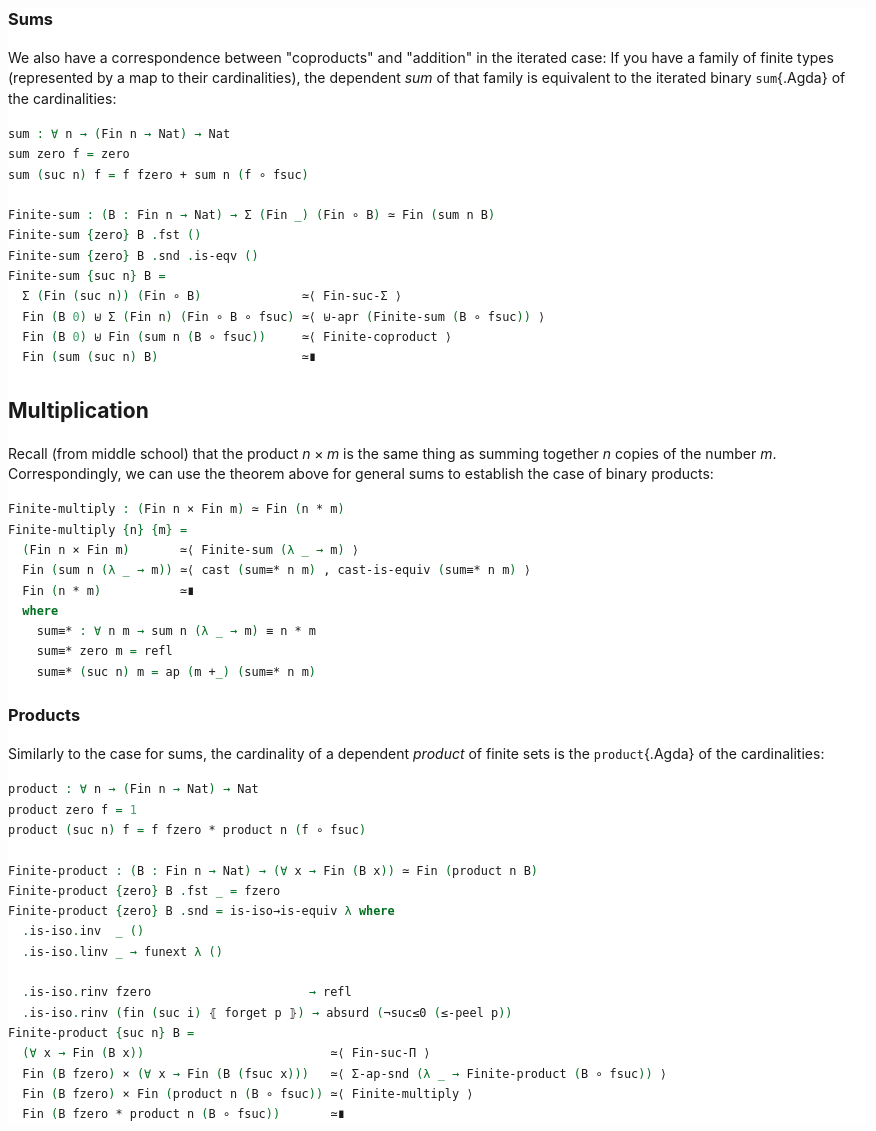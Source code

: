 ### Sums

We also have a correspondence between "coproducts" and "addition" in the
iterated case: If you have a family of finite types (represented by a
map to their cardinalities), the dependent _sum_ of that family is
equivalent to the iterated binary `sum`{.Agda} of the cardinalities:

```agda
sum : ∀ n → (Fin n → Nat) → Nat
sum zero f = zero
sum (suc n) f = f fzero + sum n (f ∘ fsuc)

Finite-sum : (B : Fin n → Nat) → Σ (Fin _) (Fin ∘ B) ≃ Fin (sum n B)
Finite-sum {zero} B .fst ()
Finite-sum {zero} B .snd .is-eqv ()
Finite-sum {suc n} B =
  Σ (Fin (suc n)) (Fin ∘ B)              ≃⟨ Fin-suc-Σ ⟩
  Fin (B 0) ⊎ Σ (Fin n) (Fin ∘ B ∘ fsuc) ≃⟨ ⊎-apr (Finite-sum (B ∘ fsuc)) ⟩
  Fin (B 0) ⊎ Fin (sum n (B ∘ fsuc))     ≃⟨ Finite-coproduct ⟩
  Fin (sum (suc n) B)                    ≃∎
```

## Multiplication

Recall (from middle school) that the product $n \times m$ is the same
thing as summing together $n$ copies of the number $m$. Correspondingly,
we can use the theorem above for general sums to establish the case of
binary products:

```agda
Finite-multiply : (Fin n × Fin m) ≃ Fin (n * m)
Finite-multiply {n} {m} =
  (Fin n × Fin m)       ≃⟨ Finite-sum (λ _ → m) ⟩
  Fin (sum n (λ _ → m)) ≃⟨ cast (sum≡* n m) , cast-is-equiv (sum≡* n m) ⟩
  Fin (n * m)           ≃∎
  where
    sum≡* : ∀ n m → sum n (λ _ → m) ≡ n * m
    sum≡* zero m = refl
    sum≡* (suc n) m = ap (m +_) (sum≡* n m)
```

### Products

Similarly to the case for sums, the cardinality of a dependent *product* of
finite sets is the `product`{.Agda} of the cardinalities:

```agda
product : ∀ n → (Fin n → Nat) → Nat
product zero f = 1
product (suc n) f = f fzero * product n (f ∘ fsuc)

Finite-product : (B : Fin n → Nat) → (∀ x → Fin (B x)) ≃ Fin (product n B)
Finite-product {zero} B .fst _ = fzero
Finite-product {zero} B .snd = is-iso→is-equiv λ where
  .is-iso.inv  _ ()
  .is-iso.linv _ → funext λ ()

  .is-iso.rinv fzero                      → refl
  .is-iso.rinv (fin (suc i) ⦃ forget p ⦄) → absurd (¬suc≤0 (≤-peel p))
Finite-product {suc n} B =
  (∀ x → Fin (B x))                          ≃⟨ Fin-suc-Π ⟩
  Fin (B fzero) × (∀ x → Fin (B (fsuc x)))   ≃⟨ Σ-ap-snd (λ _ → Finite-product (B ∘ fsuc)) ⟩
  Fin (B fzero) × Fin (product n (B ∘ fsuc)) ≃⟨ Finite-multiply ⟩
  Fin (B fzero * product n (B ∘ fsuc))       ≃∎
```

